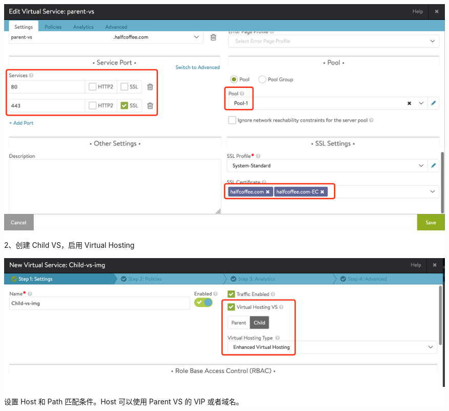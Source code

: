 ![Graphical user interface, text, application  Description automatically generated](../../../pics/image111.png)

 

2、创建 Child VS，启用 Virtual Hosting

![Graphical user interface, text, application  Description automatically generated](../../../pics/image112.png)

 

设置 Host 和 Path 匹配条件。Host 可以使用 Parent VS 的 VIP 或者域名。
